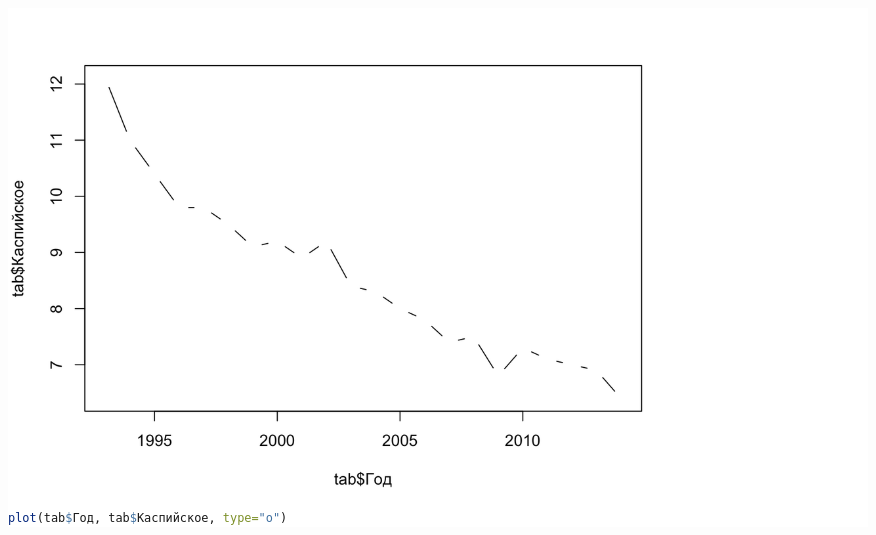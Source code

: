<img src="05-Graphics_files/figure-html/unnamed-chunk-7-5.png" width="672" />

```r
plot(tab$Год, tab$Каспийское, type="o")
```
